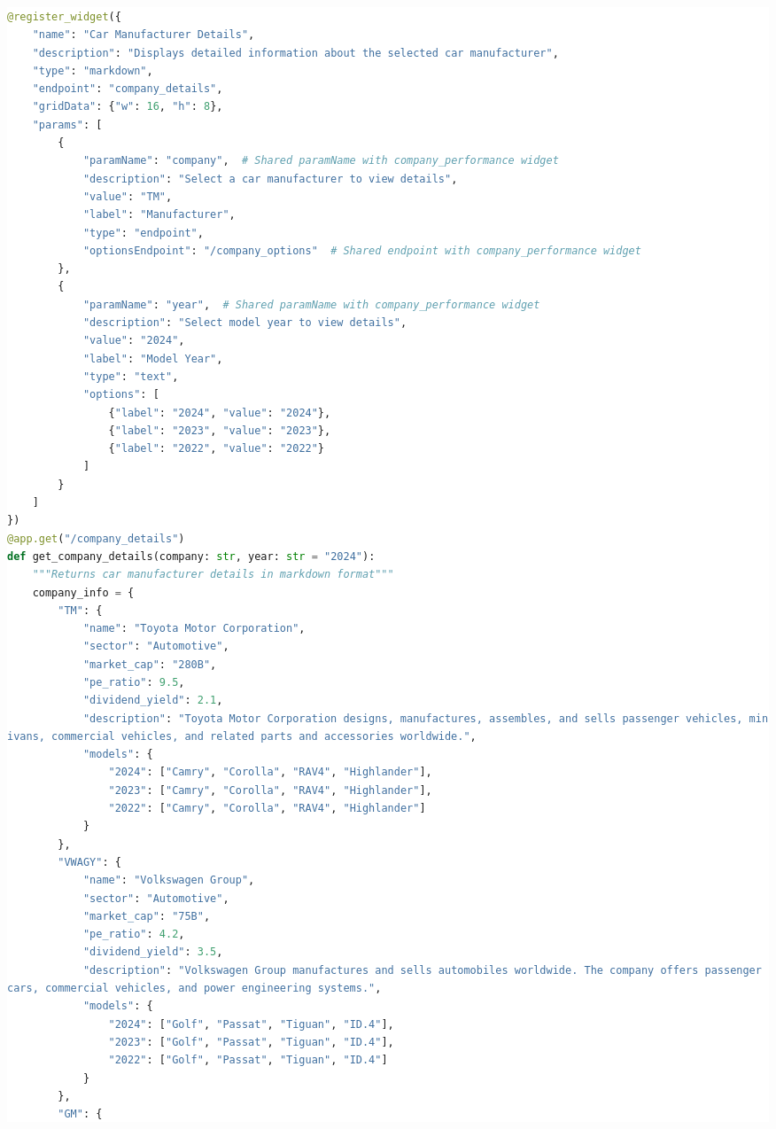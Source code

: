 ```python
@register_widget({
    "name": "Car Manufacturer Details",
    "description": "Displays detailed information about the selected car manufacturer",
    "type": "markdown",
    "endpoint": "company_details",
    "gridData": {"w": 16, "h": 8},
    "params": [
        {
            "paramName": "company",  # Shared paramName with company_performance widget
            "description": "Select a car manufacturer to view details",
            "value": "TM",
            "label": "Manufacturer",
            "type": "endpoint",
            "optionsEndpoint": "/company_options"  # Shared endpoint with company_performance widget
        },
        {
            "paramName": "year",  # Shared paramName with company_performance widget
            "description": "Select model year to view details",
            "value": "2024",
            "label": "Model Year",
            "type": "text",
            "options": [
                {"label": "2024", "value": "2024"},
                {"label": "2023", "value": "2023"},
                {"label": "2022", "value": "2022"}
            ]
        }
    ]
})
@app.get("/company_details")
def get_company_details(company: str, year: str = "2024"):
    """Returns car manufacturer details in markdown format"""
    company_info = {
        "TM": {
            "name": "Toyota Motor Corporation",
            "sector": "Automotive",
            "market_cap": "280B",
            "pe_ratio": 9.5,
            "dividend_yield": 2.1,
            "description": "Toyota Motor Corporation designs, manufactures, assembles, and sells passenger vehicles, minivans, commercial vehicles, and related parts and accessories worldwide.",
            "models": {
                "2024": ["Camry", "Corolla", "RAV4", "Highlander"],
                "2023": ["Camry", "Corolla", "RAV4", "Highlander"],
                "2022": ["Camry", "Corolla", "RAV4", "Highlander"]
            }
        },
        "VWAGY": {
            "name": "Volkswagen Group",
            "sector": "Automotive",
            "market_cap": "75B",
            "pe_ratio": 4.2,
            "dividend_yield": 3.5,
            "description": "Volkswagen Group manufactures and sells automobiles worldwide. The company offers passenger cars, commercial vehicles, and power engineering systems.",
            "models": {
                "2024": ["Golf", "Passat", "Tiguan", "ID.4"],
                "2023": ["Golf", "Passat", "Tiguan", "ID.4"],
                "2022": ["Golf", "Passat", "Tiguan", "ID.4"]
            }
        },
        "GM": {
```